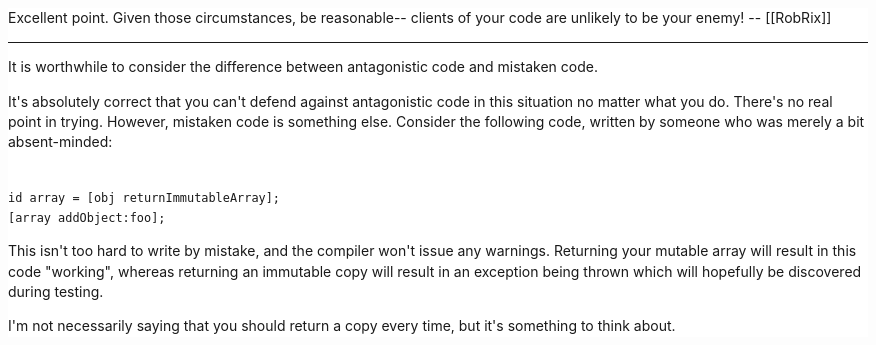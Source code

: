 Excellent point. Given those circumstances, be reasonable-- clients of your code are unlikely to be your enemy! -- [[RobRix]]

----

It is worthwhile to consider the difference between antagonistic code and mistaken code.

It's absolutely correct that you can't defend against antagonistic code in this situation no matter what you do. There's no real point in trying. However, mistaken code is something else. Consider the following code, written by someone who was merely a bit absent-minded:

<code>
id array = [obj returnImmutableArray];
[array addObject:foo];
</code>

This isn't too hard to write by mistake, and the compiler won't issue any warnings. Returning your mutable array will result in this code "working", whereas returning an immutable copy will result in an exception being thrown which will hopefully be discovered during testing.

I'm not necessarily saying that you should return a copy every time, but it's something to think about.